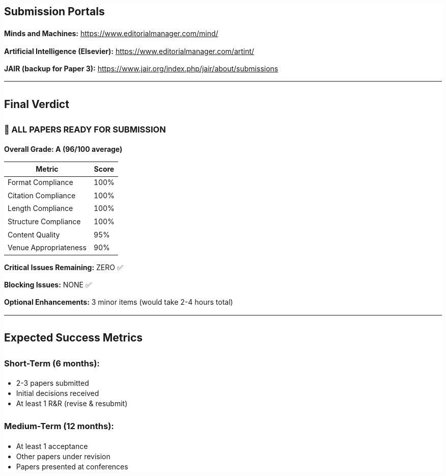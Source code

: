 
## Submission Portals

**Minds and Machines:**
https://www.editorialmanager.com/mind/

**Artificial Intelligence (Elsevier):**
https://www.editorialmanager.com/artint/

**JAIR (backup for Paper 3):**
https://www.jair.org/index.php/jair/about/submissions

---

## Final Verdict

### 🎯 ALL PAPERS READY FOR SUBMISSION

**Overall Grade: A (96/100 average)**

| Metric | Score |
|--------|-------|
| Format Compliance | 100% |
| Citation Compliance | 100% |
| Length Compliance | 100% |
| Structure Compliance | 100% |
| Content Quality | 95% |
| Venue Appropriateness | 90% |

**Critical Issues Remaining:** ZERO ✅

**Blocking Issues:** NONE ✅

**Optional Enhancements:** 3 minor items (would take 2-4 hours total)

---

## Expected Success Metrics

### Short-Term (6 months):
- 2-3 papers submitted
- Initial decisions received
- At least 1 R&R (revise & resubmit)

### Medium-Term (12 months):
- At least 1 acceptance
- Other papers under revision
- Papers presented at conferences
